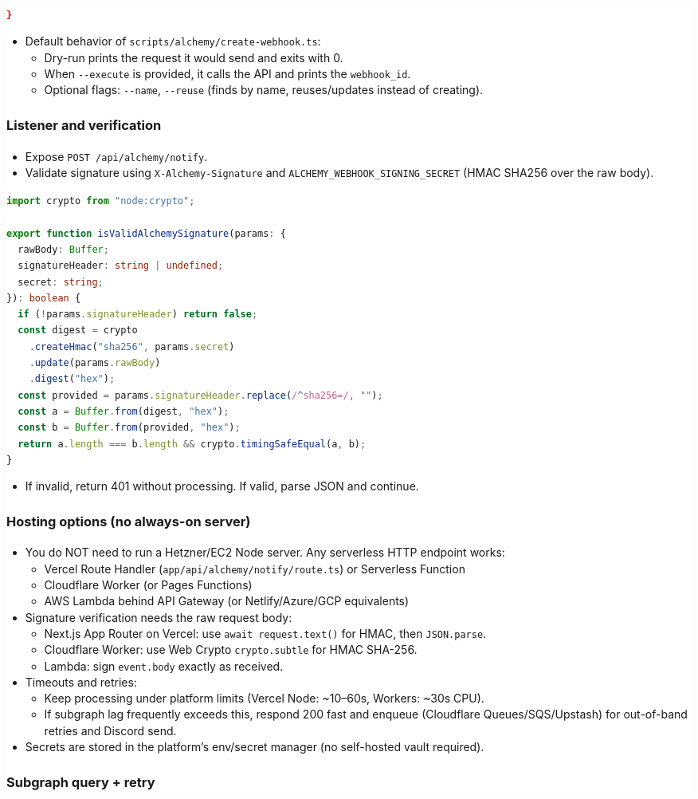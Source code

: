 ```json
}
```

- Default behavior of `scripts/alchemy/create-webhook.ts`:
  - Dry-run prints the request it would send and exits with 0.
  - When `--execute` is provided, it calls the API and prints the `webhook_id`.
  - Optional flags: `--name`, `--reuse` (finds by name, reuses/updates instead of creating).

### Listener and verification

- Expose `POST /api/alchemy/notify`.
- Validate signature using `X-Alchemy-Signature` and `ALCHEMY_WEBHOOK_SIGNING_SECRET` (HMAC SHA256 over the raw body).

```ts
import crypto from "node:crypto";

export function isValidAlchemySignature(params: {
  rawBody: Buffer;
  signatureHeader: string | undefined;
  secret: string;
}): boolean {
  if (!params.signatureHeader) return false;
  const digest = crypto
    .createHmac("sha256", params.secret)
    .update(params.rawBody)
    .digest("hex");
  const provided = params.signatureHeader.replace(/^sha256=/, "");
  const a = Buffer.from(digest, "hex");
  const b = Buffer.from(provided, "hex");
  return a.length === b.length && crypto.timingSafeEqual(a, b);
}
```

- If invalid, return 401 without processing. If valid, parse JSON and continue.

### Hosting options (no always-on server)

- You do NOT need to run a Hetzner/EC2 Node server. Any serverless HTTP endpoint works:
  - Vercel Route Handler (`app/api/alchemy/notify/route.ts`) or Serverless Function
  - Cloudflare Worker (or Pages Functions)
  - AWS Lambda behind API Gateway (or Netlify/Azure/GCP equivalents)
- Signature verification needs the raw request body:
  - Next.js App Router on Vercel: use `await request.text()` for HMAC, then `JSON.parse`.
  - Cloudflare Worker: use Web Crypto `crypto.subtle` for HMAC SHA-256.
  - Lambda: sign `event.body` exactly as received.
- Timeouts and retries:
  - Keep processing under platform limits (Vercel Node: ~10–60s, Workers: ~30s CPU).
  - If subgraph lag frequently exceeds this, respond 200 fast and enqueue (Cloudflare Queues/SQS/Upstash) for out-of-band retries and Discord send.
- Secrets are stored in the platform’s env/secret manager (no self-hosted vault required).

### Subgraph query + retry
